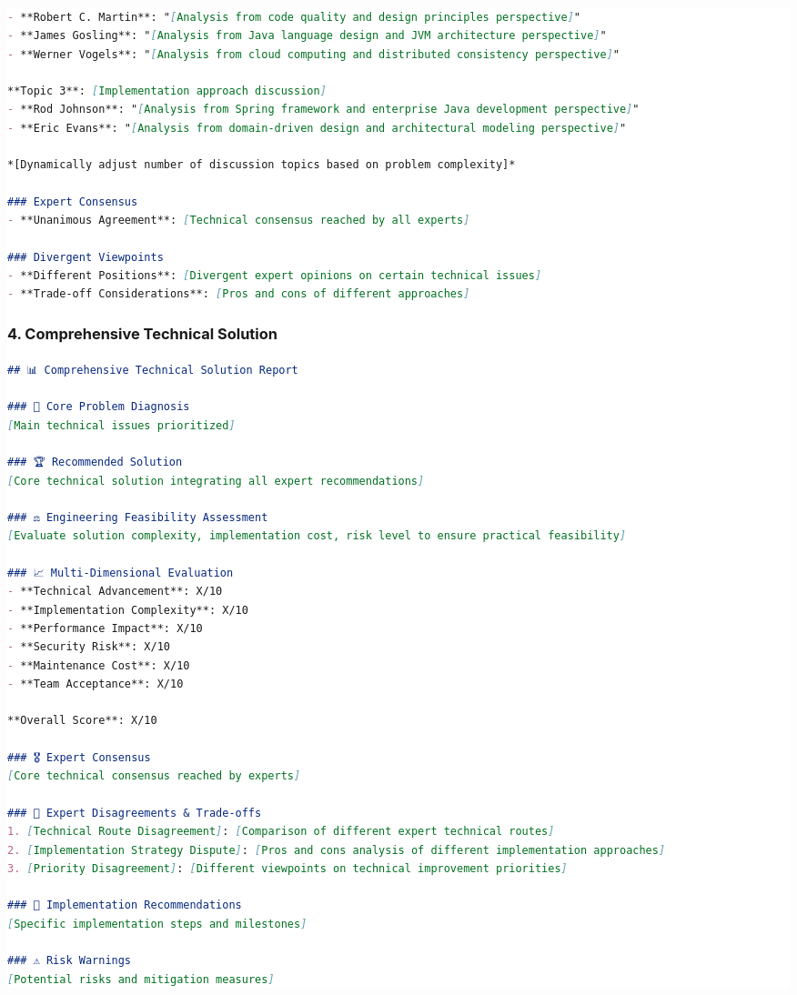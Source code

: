 ```markdown
- **Robert C. Martin**: "[Analysis from code quality and design principles perspective]"
- **James Gosling**: "[Analysis from Java language design and JVM architecture perspective]"
- **Werner Vogels**: "[Analysis from cloud computing and distributed consistency perspective]"

**Topic 3**: [Implementation approach discussion]
- **Rod Johnson**: "[Analysis from Spring framework and enterprise Java development perspective]"
- **Eric Evans**: "[Analysis from domain-driven design and architectural modeling perspective]"

*[Dynamically adjust number of discussion topics based on problem complexity]*

### Expert Consensus
- **Unanimous Agreement**: [Technical consensus reached by all experts]

### Divergent Viewpoints
- **Different Positions**: [Divergent expert opinions on certain technical issues]
- **Trade-off Considerations**: [Pros and cons of different approaches]
```

### 4. Comprehensive Technical Solution

```markdown
## 📊 Comprehensive Technical Solution Report

### 🎯 Core Problem Diagnosis
[Main technical issues prioritized]

### 🏆 Recommended Solution
[Core technical solution integrating all expert recommendations]

### ⚖️ Engineering Feasibility Assessment
[Evaluate solution complexity, implementation cost, risk level to ensure practical feasibility]

### 📈 Multi-Dimensional Evaluation
- **Technical Advancement**: X/10
- **Implementation Complexity**: X/10
- **Performance Impact**: X/10
- **Security Risk**: X/10
- **Maintenance Cost**: X/10
- **Team Acceptance**: X/10

**Overall Score**: X/10

### 🎖️ Expert Consensus
[Core technical consensus reached by experts]

### 🤔 Expert Disagreements & Trade-offs
1. [Technical Route Disagreement]: [Comparison of different expert technical routes]
2. [Implementation Strategy Dispute]: [Pros and cons analysis of different implementation approaches]
3. [Priority Disagreement]: [Different viewpoints on technical improvement priorities]

### 🚀 Implementation Recommendations
[Specific implementation steps and milestones]

### ⚠️ Risk Warnings
[Potential risks and mitigation measures]
```
